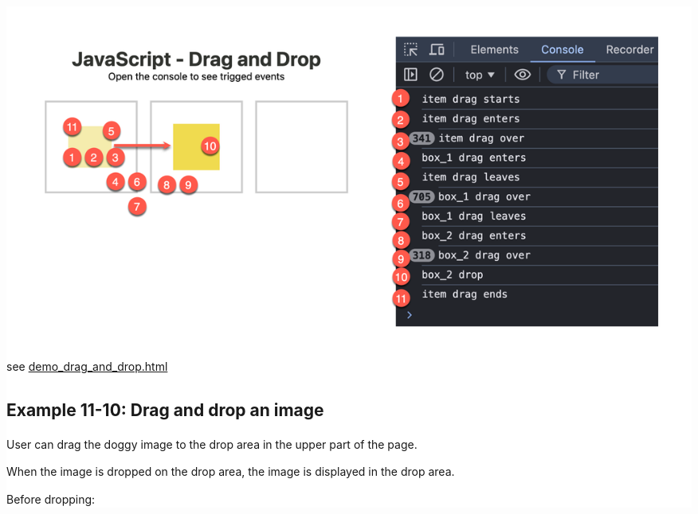![w:850px](img/24-Dec-08-08-49-58.png)

see [demo_drag_and_drop.html](demo_drag_drop_events.html)


## Example 11-10: Drag and drop an image

User can drag the doggy image to the drop area in the upper part of the page.

When the image is dropped on the drop area, the image is displayed in the drop area.

<div class="columns">
<div class="column">
Before dropping:
